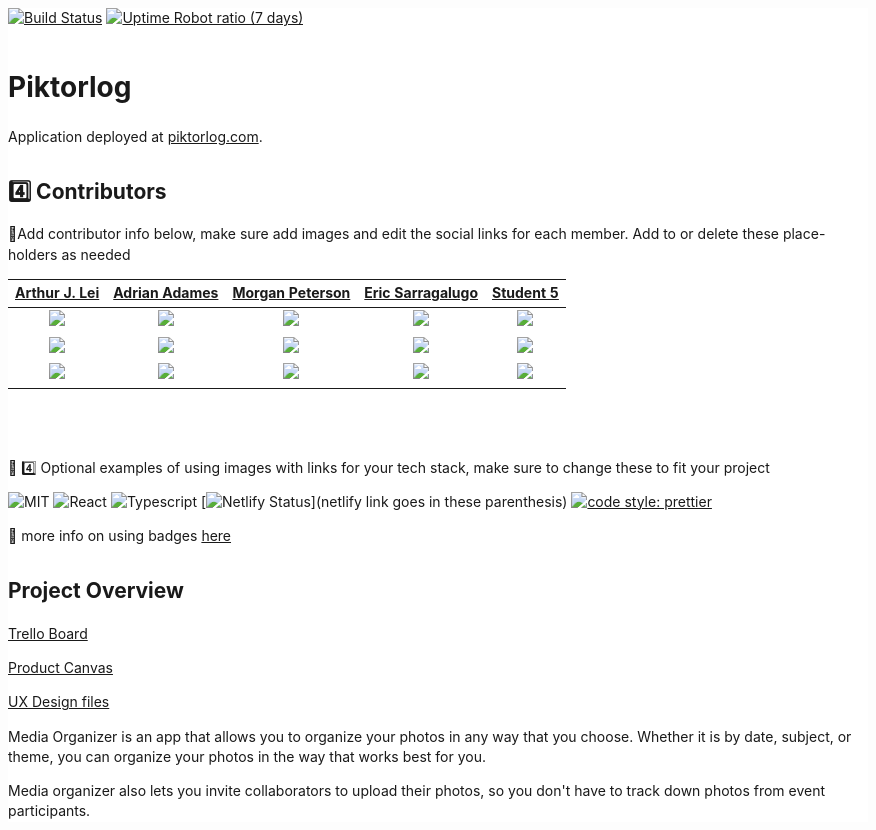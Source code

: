 [![Build Status](https://travis-ci.org/Lambda-School-Labs/travel-mapping-fe.svg?branch=master)](https://travis-ci.org/Lambda-School-Labs/travel-mapping-fe) [![Uptime Robot ratio (7 days)](https://img.shields.io/uptimerobot/ratio/7/m783770296-efd8327fee3ec1b3038ac6df)](https://stats.uptimerobot.com/X7z6jHXVJ2)

# Piktorlog

Application deployed at [piktorlog.com](https://piktorlog.com/).

## 4️⃣ Contributors

🚫Add contributor info below, make sure add images and edit the social links for each member. Add to or delete these place-holders as needed

|                                       [Arthur J. Lei](https://github.com/arturolei)                                        |                                       [Adrian Adames](https://github.com/adrianadames)                                        |                                       [Morgan Peterson](https://github.com/)                                        |                                       [Eric Sarragalugo](https://github.com/ericlugo)                                        |                                       [Student 5](https://github.com/)                                        |
| :-----------------------------------------------------------------------------------------------------------: | :-----------------------------------------------------------------------------------------------------------: | :-----------------------------------------------------------------------------------------------------------: | :-----------------------------------------------------------------------------------------------------------: | :-----------------------------------------------------------------------------------------------------------: |
|                      [<img src="https://www.dalesjewelers.com/wp-content/uploads/2018/10/placeholder-silhouette-male.png" width = "200" />](https://github.com/)                       |                      [<img src="https://www.dalesjewelers.com/wp-content/uploads/2018/10/placeholder-silhouette-female.png" width = "200" />](https://github.com/)                       |                      [<img src="https://www.dalesjewelers.com/wp-content/uploads/2018/10/placeholder-silhouette-male.png" width = "200" />](https://github.com/)                       |                      [<img src="https://www.dalesjewelers.com/wp-content/uploads/2018/10/placeholder-silhouette-male.png" width = "200" />](https://github.com/)                       |                      [<img src="https://www.dalesjewelers.com/wp-content/uploads/2018/10/placeholder-silhouette-male.png" width = "200" />](https://github.com/)                       |
|                 [<img src="https://github.com/favicon.ico" width="15"> ](https://github.com/arturolei)                 |            [<img src="https://github.com/favicon.ico" width="15"> ](https://github.com/adrianadames)             |           [<img src="https://github.com/favicon.ico" width="15"> ](https://github.com/MorganPeterson1313)            |          [<img src="https://github.com/favicon.ico" width="15"> ](https://github.com/ericlugo)           |            [<img src="https://github.com/favicon.ico" width="15"> ](https://github.com/wvandolah)             |
| [ <img src="https://static.licdn.com/sc/h/al2o9zrvru7aqj8e1x2rzsrca" width="15"> ](https://www.linkedin.com/in/arthur-lei/) | [ <img src="https://static.licdn.com/sc/h/al2o9zrvru7aqj8e1x2rzsrca" width="15"> ](https://www.linkedin.com/in/adrianadames/) | [ <img src="https://static.licdn.com/sc/h/al2o9zrvru7aqj8e1x2rzsrca" width="15"> ](https://www.linkedin.com/in/morgan-peterson-73817559/) | [ <img src="https://static.licdn.com/sc/h/al2o9zrvru7aqj8e1x2rzsrca" width="15"> ](https://www.linkedin.com/) | [ <img src="https://static.licdn.com/sc/h/al2o9zrvru7aqj8e1x2rzsrca" width="15"> ](https://www.linkedin.com/) |

<br>
<br>

🚫 4️⃣ Optional examples of using images with links for your tech stack, make sure to change these to fit your project

![MIT](https://img.shields.io/packagist/l/doctrine/orm.svg)
![React](https://img.shields.io/badge/react-v16.7.0--alpha.2-blue.svg)
![Typescript](https://img.shields.io/npm/types/typescript.svg?style=flat)
[![Netlify Status](https://api.netlify.com/api/v1/badges/b5c4db1c-b10d-42c3-b157-3746edd9e81d/deploy-status)](netlify link goes in these parenthesis)
[![code style: prettier](https://img.shields.io/badge/code_style-prettier-ff69b4.svg?style=flat-square)](https://github.com/prettier/prettier)

🚫 more info on using badges [here](https://github.com/badges/shields)

## Project Overview

[Trello Board](https://trello.com/b/W377D0dy/media-organizer)

[Product Canvas](https://www.notion.so/Media-Organizer-800622a0360b4de4ae85757f19769824)

[UX Design files](https://www.figma.com/file/j8XG1mhNV4q9o8Y17aK9Dl/Travel-Mapping-User-Flow)

Media Organizer is an app that allows you to organize your photos in any way that you choose. Whether it is by date, subject, or theme, you can organize your photos in the way that works best for you. 

Media organizer also lets you invite collaborators to upload their photos, so you don't have to track down photos from event participants.

